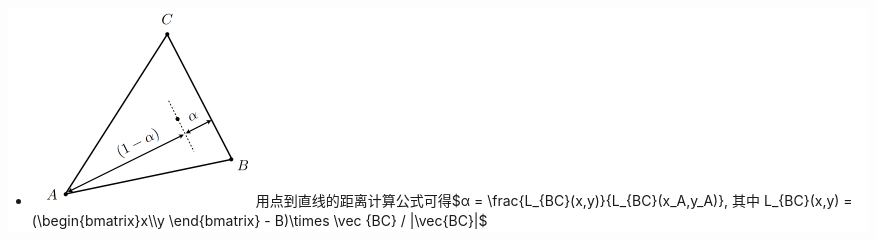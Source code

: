    - <img src="assets/image-20231104162631828.png" alt="image-20231104162631828" style="zoom: 25%;" /> 用点到直线的距离计算公式可得$α = \frac{L_{BC}(x,y)}{L_{BC}(x_A,y_A)}, 其中 L_{BC}(x,y) = (\begin{bmatrix}x\\y \end{bmatrix} - B)\times \vec {BC} / |\vec{BC}|$ 